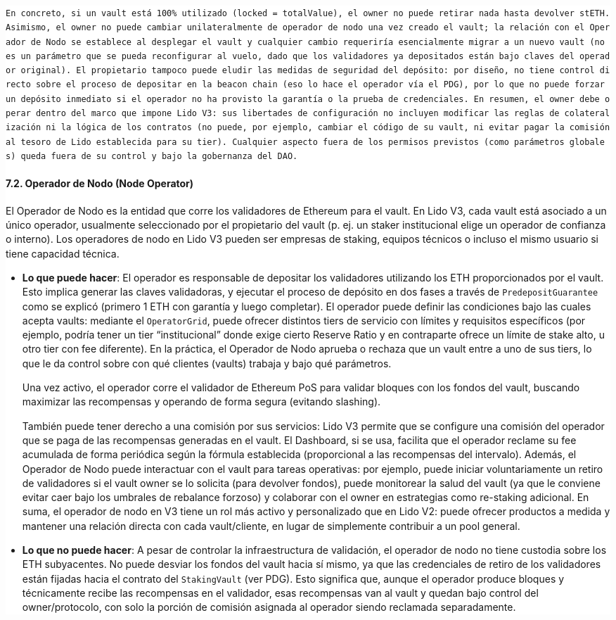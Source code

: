     En concreto, si un vault está 100% utilizado (locked = totalValue), el owner no puede retirar nada hasta devolver stETH. Asimismo, el owner no puede cambiar unilateralmente de operador de nodo una vez creado el vault; la relación con el Operador de Nodo se establece al desplegar el vault y cualquier cambio requeriría esencialmente migrar a un nuevo vault (no es un parámetro que se pueda reconfigurar al vuelo, dado que los validadores ya depositados están bajo claves del operador original). El propietario tampoco puede eludir las medidas de seguridad del depósito: por diseño, no tiene control directo sobre el proceso de depositar en la beacon chain (eso lo hace el operador vía el PDG), por lo que no puede forzar un depósito inmediato si el operador no ha provisto la garantía o la prueba de credenciales. En resumen, el owner debe operar dentro del marco que impone Lido V3: sus libertades de configuración no incluyen modificar las reglas de colateralización ni la lógica de los contratos (no puede, por ejemplo, cambiar el código de su vault, ni evitar pagar la comisión al tesoro de Lido establecida para su tier). Cualquier aspecto fuera de los permisos previstos (como parámetros globales) queda fuera de su control y bajo la gobernanza del DAO.

#### 7.2. Operador de Nodo (Node Operator)



El Operador de Nodo es la entidad que corre los validadores de Ethereum para el vault. En Lido V3, cada vault está asociado a un único operador, usualmente seleccionado por el propietario del vault (p. ej. un staker institucional elige un operador de confianza o interno). Los operadores de nodo en Lido V3 pueden ser empresas de staking, equipos técnicos o incluso el mismo usuario si tiene capacidad técnica.

*   **Lo que puede hacer**: El operador es responsable de depositar los validadores utilizando los ETH proporcionados por el vault. Esto implica generar las claves validadoras, y ejecutar el proceso de depósito en dos fases a través de `PredepositGuarantee` como se explicó (primero 1 ETH con garantía y luego completar). El operador puede definir las condiciones bajo las cuales acepta vaults: mediante el `OperatorGrid`, puede ofrecer distintos tiers de servicio con límites y requisitos específicos (por ejemplo, podría tener un tier “institucional” donde exige cierto Reserve Ratio y en contraparte ofrece un límite de stake alto, u otro tier con fee diferente). En la práctica, el Operador de Nodo aprueba o rechaza que un vault entre a uno de sus tiers, lo que le da control sobre con qué clientes (vaults) trabaja y bajo qué parámetros.

    Una vez activo, el operador corre el validador de Ethereum PoS para validar bloques con los fondos del vault, buscando maximizar las recompensas y operando de forma segura (evitando slashing).

    También puede tener derecho a una comisión por sus servicios: Lido V3 permite que se configure una comisión del operador que se paga de las recompensas generadas en el vault. El Dashboard, si se usa, facilita que el operador reclame su fee acumulada de forma periódica según la fórmula establecida (proporcional a las recompensas del intervalo). Además, el Operador de Nodo puede interactuar con el vault para tareas operativas: por ejemplo, puede iniciar voluntariamente un retiro de validadores si el vault owner se lo solicita (para devolver fondos), puede monitorear la salud del vault (ya que le conviene evitar caer bajo los umbrales de rebalance forzoso) y colaborar con el owner en estrategias como re-staking adicional. En suma, el operador de nodo en V3 tiene un rol más activo y personalizado que en Lido V2: puede ofrecer productos a medida y mantener una relación directa con cada vault/cliente, en lugar de simplemente contribuir a un pool general.
*   **Lo que no puede hacer**: A pesar de controlar la infraestructura de validación, el operador de nodo no tiene custodia sobre los ETH subyacentes. No puede desviar los fondos del vault hacia sí mismo, ya que las credenciales de retiro de los validadores están fijadas hacia el contrato del `StakingVault` (ver PDG). Esto significa que, aunque el operador produce bloques y técnicamente recibe las recompensas en el validador, esas recompensas van al vault y quedan bajo control del owner/protocolo, con solo la porción de comisión asignada al operador siendo reclamada separadamente.
